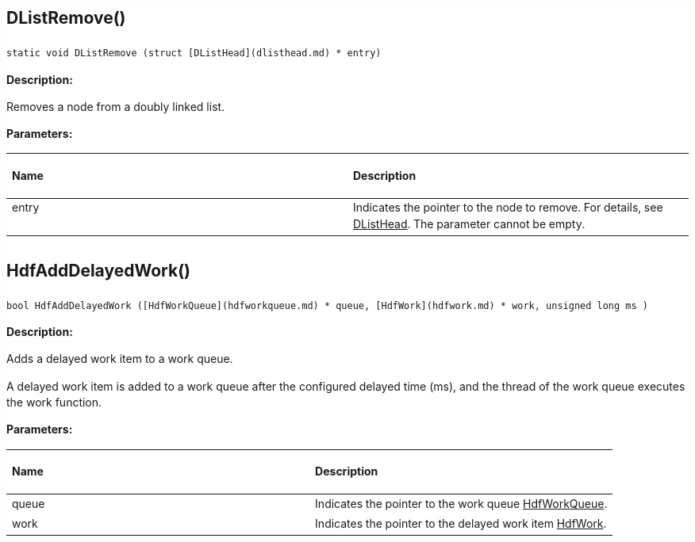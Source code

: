 ## DListRemove\(\)<a name="ga42d23fa1f55097bae91664c5e4a78e1e"></a>

```
static void DListRemove (struct [DListHead](dlisthead.md) * entry)
```

 **Description:**

Removes a node from a doubly linked list. 

**Parameters:**

<a name="table1679182462165623"></a>
<table><thead align="left"><tr id="row2090244441165623"><th class="cellrowborder" valign="top" width="50%" id="mcps1.1.3.1.1"><p id="p531691792165623"><a name="p531691792165623"></a><a name="p531691792165623"></a>Name</p>
</th>
<th class="cellrowborder" valign="top" width="50%" id="mcps1.1.3.1.2"><p id="p1008134683165623"><a name="p1008134683165623"></a><a name="p1008134683165623"></a>Description</p>
</th>
</tr>
</thead>
<tbody><tr id="row1286839860165623"><td class="cellrowborder" valign="top" width="50%" headers="mcps1.1.3.1.1 ">entry</td>
<td class="cellrowborder" valign="top" width="50%" headers="mcps1.1.3.1.2 ">Indicates the pointer to the node to remove. For details, see <a href="dlisthead.md">DListHead</a>. The parameter cannot be empty. </td>
</tr>
</tbody>
</table>

## HdfAddDelayedWork\(\)<a name="gaef781ccc1579db3070745088da47b2c5"></a>

```
bool HdfAddDelayedWork ([HdfWorkQueue](hdfworkqueue.md) * queue, [HdfWork](hdfwork.md) * work, unsigned long ms )
```

 **Description:**

Adds a delayed work item to a work queue. 

A delayed work item is added to a work queue after the configured delayed time \(ms\), and the thread of the work queue executes the work function.

**Parameters:**

<a name="table57244605165623"></a>
<table><thead align="left"><tr id="row1801084276165623"><th class="cellrowborder" valign="top" width="50%" id="mcps1.1.3.1.1"><p id="p1181790840165623"><a name="p1181790840165623"></a><a name="p1181790840165623"></a>Name</p>
</th>
<th class="cellrowborder" valign="top" width="50%" id="mcps1.1.3.1.2"><p id="p822163370165623"><a name="p822163370165623"></a><a name="p822163370165623"></a>Description</p>
</th>
</tr>
</thead>
<tbody><tr id="row166763999165623"><td class="cellrowborder" valign="top" width="50%" headers="mcps1.1.3.1.1 ">queue</td>
<td class="cellrowborder" valign="top" width="50%" headers="mcps1.1.3.1.2 ">Indicates the pointer to the work queue <a href="hdfworkqueue.md">HdfWorkQueue</a>. </td>
</tr>
<tr id="row1506935425165623"><td class="cellrowborder" valign="top" width="50%" headers="mcps1.1.3.1.1 ">work</td>
<td class="cellrowborder" valign="top" width="50%" headers="mcps1.1.3.1.2 ">Indicates the pointer to the delayed work item <a href="hdfwork.md">HdfWork</a>. </td>